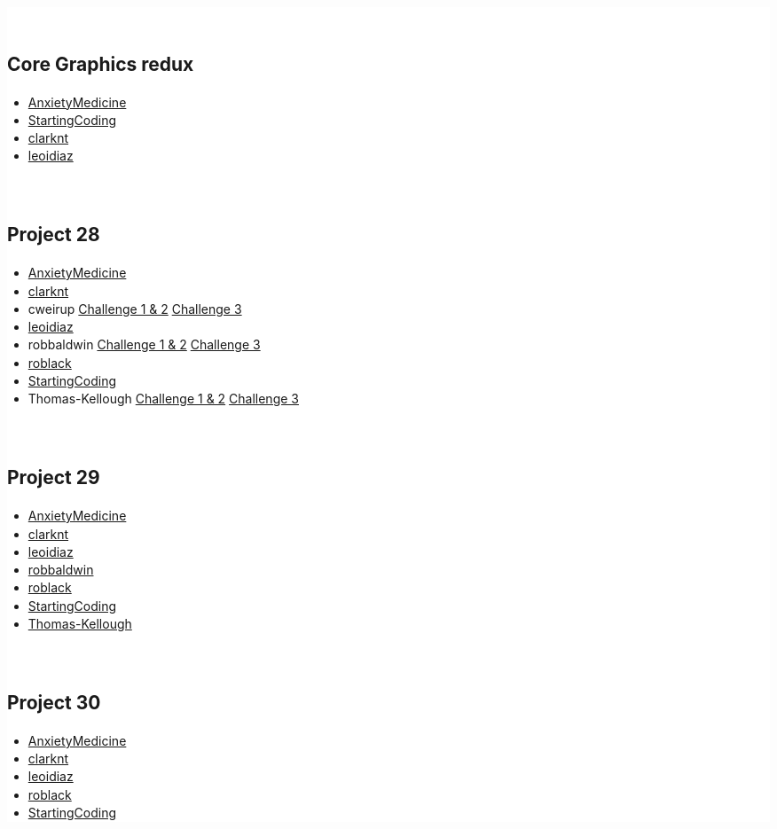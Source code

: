 <p>&nbsp;</p>

## Core Graphics redux

* [AnxietyMedicine](https://github.com/AnxietyMedicine/100DaysOfSwift/tree/main/CoreGraphicsRedux)
* [StartingCoding](https://github.com/StartingCoding/100DaysOfSwift/tree/master/Milestone%20Project%2025-27%20-%20Core%20Graphics%20Redux)
* [clarknt](https://github.com/clarknt/100-days-of-swift/tree/master/37-CoreGraphics-Redux)
* [leoidiaz](https://github.com/leoidiaz/100DaysOfSwift/tree/master/CoreGraphicsRedux/Learn-Core-Graphics.playground)
<p>&nbsp;</p>

## Project 28

* [AnxietyMedicine](https://github.com/AnxietyMedicine/100DaysOfSwift/tree/main/Project-28-SecretSwift)
* [clarknt](https://github.com/clarknt/100-days-of-swift/tree/master/38-Project28)
* cweirup [Challenge 1 & 2](https://github.com/cweirup/100-days-of-swift/tree/master/Project28-Challenges) [Challenge 3](https://github.com/cweirup/100-days-of-swift/tree/master/Project10-Day93%20Challenges)
* [leoidiaz](https://github.com/leoidiaz/100DaysOfSwift/tree/master/Project28)
* robbaldwin [Challenge 1 & 2](https://github.com/robbaldwin/100DaysOfSwift/tree/master/P28%20SecretSwift) [Challenge 3](https://github.com/robbaldwin/100DaysOfSwift/tree/master/P28A%20NamesToFaces%20%2B%20Authentication)
* [roblack](https://github.com/roblack/100DaysOfSwift_challenges/tree/master/Project28_faceID)
* [StartingCoding](https://github.com/StartingCoding/100DaysOfSwift/tree/master/Project28)
* Thomas-Kellough [Challenge 1 & 2](https://github.com/thomaskellough/tutorialsSwift/tree/master/Project%2028.2%20-%20HWS%20Secret%20Swift) [Challenge 3](https://github.com/thomaskellough/tutorialsSwift/tree/master/Project%2028.3%20-%20HWS%20Names%20to%20Faces)

<p>&nbsp;</p>

## Project 29

* [AnxietyMedicine](https://github.com/AnxietyMedicine/100DaysOfSwift/tree/main/Project-29-ExplodingMonkeys)
* [clarknt](https://github.com/clarknt/100-days-of-swift/tree/master/39-Project29)
* [leoidiaz](https://github.com/leoidiaz/100DaysOfSwift/tree/master/Project29)
* [robbaldwin](https://github.com/robbaldwin/100DaysOfSwift/tree/master/P29%20ExplodingMonkeys)
* [roblack](https://github.com/roblack/100DaysOfSwift_challenges/tree/master/Project29_gorillas)
* [StartingCoding](https://github.com/StartingCoding/100DaysOfSwift/tree/master/Project29)
* [Thomas-Kellough](https://github.com/thomaskellough/tutorialsSwift/tree/master/Project%2029.2and3%20-%20HWS%20Exploding%20Monkeys)

<p>&nbsp;</p>

## Project 30

* [AnxietyMedicine](https://github.com/AnxietyMedicine/100DaysOfSwift/tree/main/Project-30-Reactionist)
* [clarknt](https://github.com/clarknt/100-days-of-swift/tree/master/40-Project30)
* [leoidiaz](https://github.com/leoidiaz/100DaysOfSwift/tree/master/Project30)
* [roblack](https://github.com/roblack/100DaysOfSwift_challenges/tree/master/project30-files)
* [StartingCoding](https://github.com/StartingCoding/100DaysOfSwift/tree/master/Project30)
